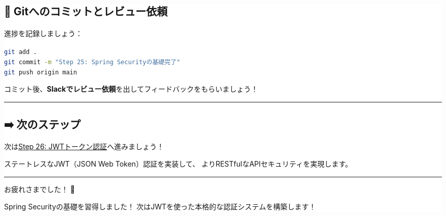 
## 🔄 Gitへのコミットとレビュー依頼

進捗を記録しましょう：

```bash
git add .
git commit -m "Step 25: Spring Securityの基礎完了"
git push origin main
```

コミット後、**Slackでレビュー依頼**を出してフィードバックをもらいましょう！

---

## ➡️ 次のステップ

次は[Step 26: JWTトークン認証](STEP_26.md)へ進みましょう！

ステートレスなJWT（JSON Web Token）認証を実装して、
よりRESTfulなAPIセキュリティを実現します。

---

お疲れさまでした！ 🎉

Spring Securityの基礎を習得しました！
次はJWTを使った本格的な認証システムを構築します！
